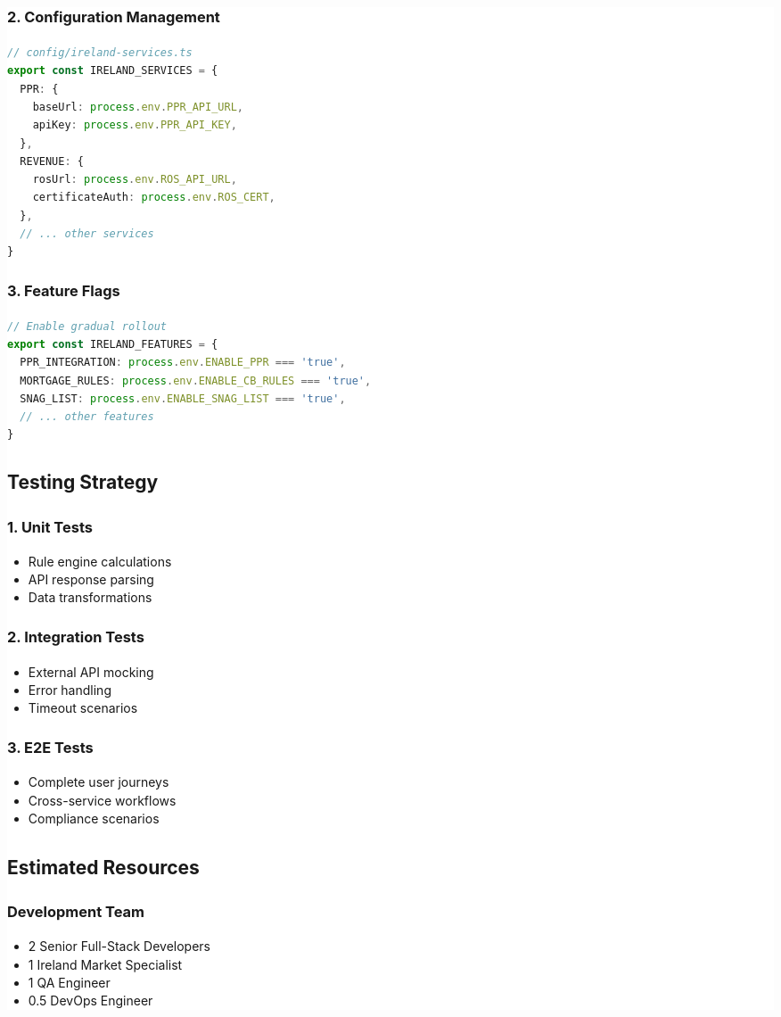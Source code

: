 ### 2. Configuration Management
```typescript
// config/ireland-services.ts
export const IRELAND_SERVICES = {
  PPR: {
    baseUrl: process.env.PPR_API_URL,
    apiKey: process.env.PPR_API_KEY,
  },
  REVENUE: {
    rosUrl: process.env.ROS_API_URL,
    certificateAuth: process.env.ROS_CERT,
  },
  // ... other services
}
```

### 3. Feature Flags
```typescript
// Enable gradual rollout
export const IRELAND_FEATURES = {
  PPR_INTEGRATION: process.env.ENABLE_PPR === 'true',
  MORTGAGE_RULES: process.env.ENABLE_CB_RULES === 'true',
  SNAG_LIST: process.env.ENABLE_SNAG_LIST === 'true',
  // ... other features
}
```

## Testing Strategy

### 1. Unit Tests
- Rule engine calculations
- API response parsing
- Data transformations

### 2. Integration Tests
- External API mocking
- Error handling
- Timeout scenarios

### 3. E2E Tests
- Complete user journeys
- Cross-service workflows
- Compliance scenarios

## Estimated Resources

### Development Team
- 2 Senior Full-Stack Developers
- 1 Ireland Market Specialist
- 1 QA Engineer
- 0.5 DevOps Engineer
